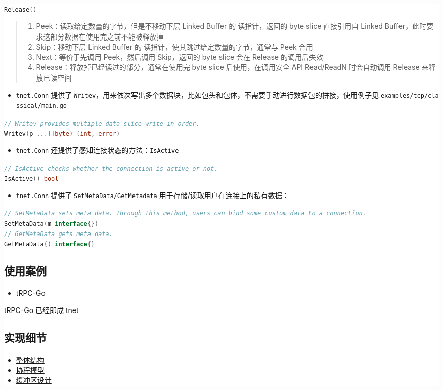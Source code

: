 ```go
Release()
```

> 1. Peek：读取给定数量的字节，但是不移动下层 Linked Buffer 的 读指针，返回的 byte slice 直接引用自 Linked Buffer，此时要求这部分数据在使用完之前不能被释放掉
> 2. Skip：移动下层 Linked Buffer 的 读指针，使其跳过给定数量的字节，通常与 Peek 合用
> 3. Next：等价于先调用 Peek，然后调用 Skip，返回的 byte slice 会在 Release 的调用后失效
> 4. Release：释放掉已经读过的部分，通常在使用完 byte slice 后使用，在调用安全 API Read/ReadN 时会自动调用 Release 来释放已读空间

* `tnet.Conn` 提供了 `Writev`，用来依次写出多个数据块，比如包头和包体，不需要手动进行数据包的拼接，使用例子见 `examples/tcp/classical/main.go`

```go
// Writev provides multiple data slice write in order.
Writev(p ...[]byte) (int, error)
```

* `tnet.Conn` 还提供了感知连接状态的方法：`IsActive`

```go
// IsActive checks whether the connection is active or not.
IsActive() bool
```

* `tnet.Conn` 提供了 `SetMetaData/GetMetadata` 用于存储/读取用户在连接上的私有数据：

```go
// SetMetaData sets meta data. Through this method, users can bind some custom data to a connection.
SetMetaData(m interface{})
// GetMetaData gets meta data.
GetMetaData() interface{}
```

## 使用案例

* tRPC-Go

tRPC-Go 已经即成 tnet

## 实现细节

* [整体结构](./docs/overview_cn.md)
* [协程模型](./docs/models_cn.md)
* [缓冲区设计](./docs/buffer_cn.md)
